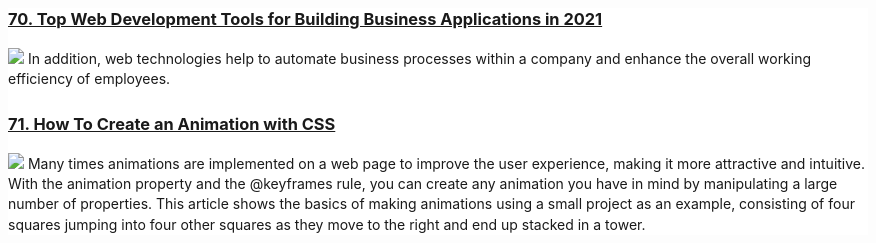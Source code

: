 ### [70. Top Web Development Tools for Building Business Applications in 2021](https://hackernoon.com/top-web-development-tools-for-building-business-applications-in-2021-0n1234pe)
![](https://cdn.hackernoon.com/images/axyiaAUcX9SOdDHhOXZdJCWPT2H3-qa1fd31qx.png)
In addition, web technologies help to automate business processes within a company and enhance the overall working efficiency of employees.

### [71. How To Create an Animation with CSS](https://hackernoon.com/how-to-create-an-animation-with-css-so2m31up)
![](https://images.unsplash.com/photo-1515041219749-89347f83291a?ixlib=rb-1.2.1&q=80&fm=jpg&crop=entropy&cs=tinysrgb&w=1080&fit=max&ixid=eyJhcHBfaWQiOjEwMDk2Mn0)
Many times animations are implemented on a web page to improve the user experience, making it more attractive and intuitive. With the animation property and the @keyframes rule, you can create any animation you have in mind by manipulating a large number of properties. This article shows the basics of making animations using a small project as an example, consisting of four squares jumping into four other squares as they move to the right and end up stacked in a tower.


